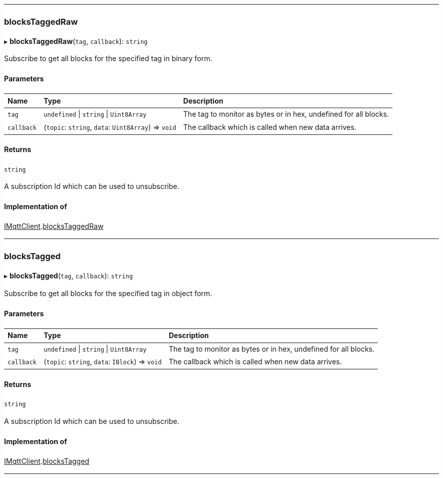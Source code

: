 ___

### blocksTaggedRaw

▸ **blocksTaggedRaw**(`tag`, `callback`): `string`

Subscribe to get all blocks for the specified tag in binary form.

#### Parameters

| Name | Type | Description |
| :------ | :------ | :------ |
| `tag` | `undefined` \| `string` \| `Uint8Array` | The tag to monitor as bytes or in hex, undefined for all blocks. |
| `callback` | (`topic`: `string`, `data`: `Uint8Array`) => `void` | The callback which is called when new data arrives. |

#### Returns

`string`

A subscription Id which can be used to unsubscribe.

#### Implementation of

[IMqttClient](../interfaces/IMqttClient.md).[blocksTaggedRaw](../interfaces/IMqttClient.md#blockstaggedraw)

___

### blocksTagged

▸ **blocksTagged**(`tag`, `callback`): `string`

Subscribe to get all blocks for the specified tag in object form.

#### Parameters

| Name | Type | Description |
| :------ | :------ | :------ |
| `tag` | `undefined` \| `string` \| `Uint8Array` | The tag to monitor as bytes or in hex, undefined for all blocks. |
| `callback` | (`topic`: `string`, `data`: `IBlock`) => `void` | The callback which is called when new data arrives. |

#### Returns

`string`

A subscription Id which can be used to unsubscribe.

#### Implementation of

[IMqttClient](../interfaces/IMqttClient.md).[blocksTagged](../interfaces/IMqttClient.md#blockstagged)

___
